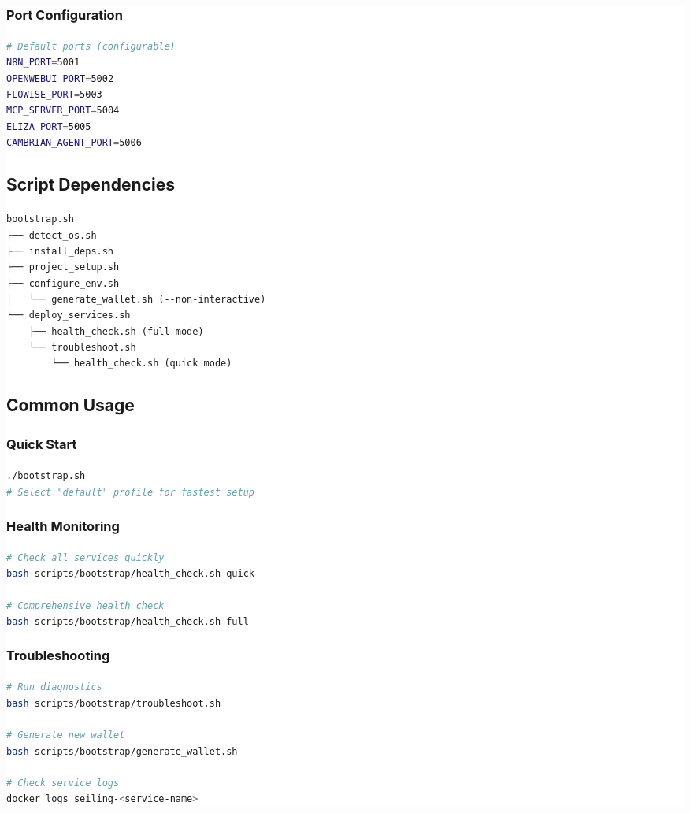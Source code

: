 ### Port Configuration
```bash
# Default ports (configurable)
N8N_PORT=5001
OPENWEBUI_PORT=5002
FLOWISE_PORT=5003
MCP_SERVER_PORT=5004
ELIZA_PORT=5005
CAMBRIAN_AGENT_PORT=5006
```

## Script Dependencies

```
bootstrap.sh
├── detect_os.sh
├── install_deps.sh
├── project_setup.sh
├── configure_env.sh
│   └── generate_wallet.sh (--non-interactive)
└── deploy_services.sh
    ├── health_check.sh (full mode)
    └── troubleshoot.sh
        └── health_check.sh (quick mode)
```

## Common Usage

### Quick Start
```bash
./bootstrap.sh
# Select "default" profile for fastest setup
```

### Health Monitoring
```bash
# Check all services quickly
bash scripts/bootstrap/health_check.sh quick

# Comprehensive health check
bash scripts/bootstrap/health_check.sh full
```

### Troubleshooting
```bash
# Run diagnostics
bash scripts/bootstrap/troubleshoot.sh

# Generate new wallet
bash scripts/bootstrap/generate_wallet.sh

# Check service logs
docker logs seiling-<service-name>
```
